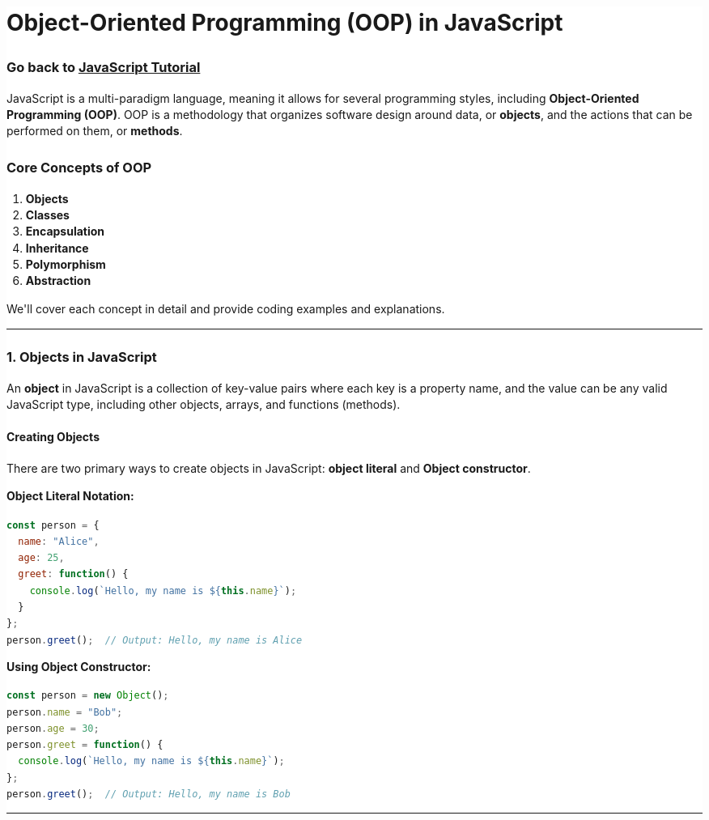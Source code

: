 # **Object-Oriented Programming (OOP) in JavaScript**
  ### Go back to [JavaScript Tutorial](README.md)

JavaScript is a multi-paradigm language, meaning it allows for several programming styles, including **Object-Oriented Programming (OOP)**. OOP is a methodology that organizes software design around data, or **objects**, and the actions that can be performed on them, or **methods**.

### **Core Concepts of OOP**

1. **Objects**
2. **Classes**
3. **Encapsulation**
4. **Inheritance**
5. **Polymorphism**
6. **Abstraction**

We'll cover each concept in detail and provide coding examples and explanations.

---

### **1. Objects in JavaScript**

An **object** in JavaScript is a collection of key-value pairs where each key is a property name, and the value can be any valid JavaScript type, including other objects, arrays, and functions (methods).

#### **Creating Objects**

There are two primary ways to create objects in JavaScript: **object literal** and **Object constructor**.

**Object Literal Notation:**
```javascript
const person = {
  name: "Alice",
  age: 25,
  greet: function() {
    console.log(`Hello, my name is ${this.name}`);
  }
};
person.greet();  // Output: Hello, my name is Alice
```

**Using Object Constructor:**
```javascript
const person = new Object();
person.name = "Bob";
person.age = 30;
person.greet = function() {
  console.log(`Hello, my name is ${this.name}`);
};
person.greet();  // Output: Hello, my name is Bob
```

---